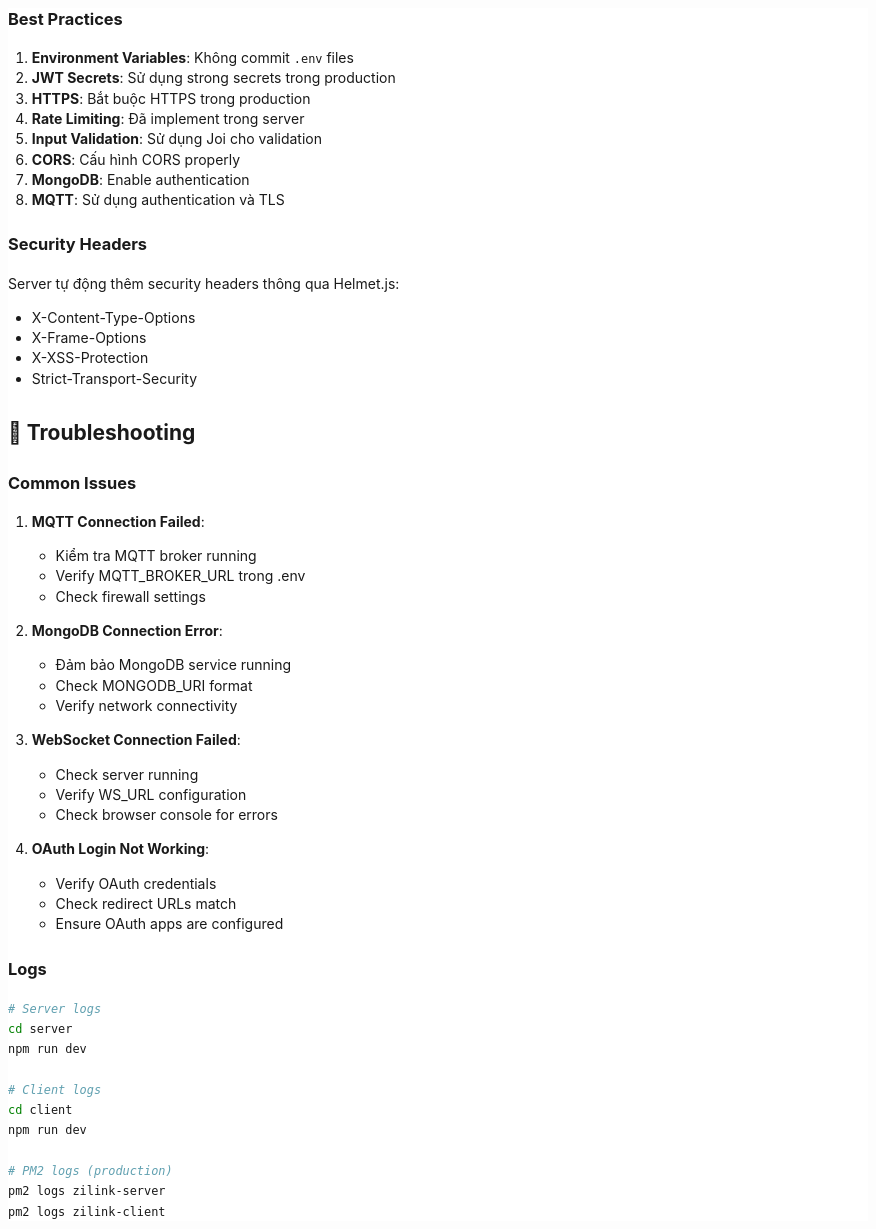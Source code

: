 ### Best Practices

1. **Environment Variables**: Không commit `.env` files
2. **JWT Secrets**: Sử dụng strong secrets trong production
3. **HTTPS**: Bắt buộc HTTPS trong production
4. **Rate Limiting**: Đã implement trong server
5. **Input Validation**: Sử dụng Joi cho validation
6. **CORS**: Cấu hình CORS properly
7. **MongoDB**: Enable authentication
8. **MQTT**: Sử dụng authentication và TLS

### Security Headers

Server tự động thêm security headers thông qua Helmet.js:

- X-Content-Type-Options
- X-Frame-Options
- X-XSS-Protection
- Strict-Transport-Security

## 🐛 Troubleshooting

### Common Issues

1. **MQTT Connection Failed**:
   - Kiểm tra MQTT broker running
   - Verify MQTT_BROKER_URL trong .env
   - Check firewall settings

2. **MongoDB Connection Error**:
   - Đảm bảo MongoDB service running
   - Check MONGODB_URI format
   - Verify network connectivity

3. **WebSocket Connection Failed**:
   - Check server running
   - Verify WS_URL configuration
   - Check browser console for errors

4. **OAuth Login Not Working**:
   - Verify OAuth credentials
   - Check redirect URLs match
   - Ensure OAuth apps are configured

### Logs

```bash
# Server logs
cd server
npm run dev

# Client logs
cd client
npm run dev

# PM2 logs (production)
pm2 logs zilink-server
pm2 logs zilink-client
```
